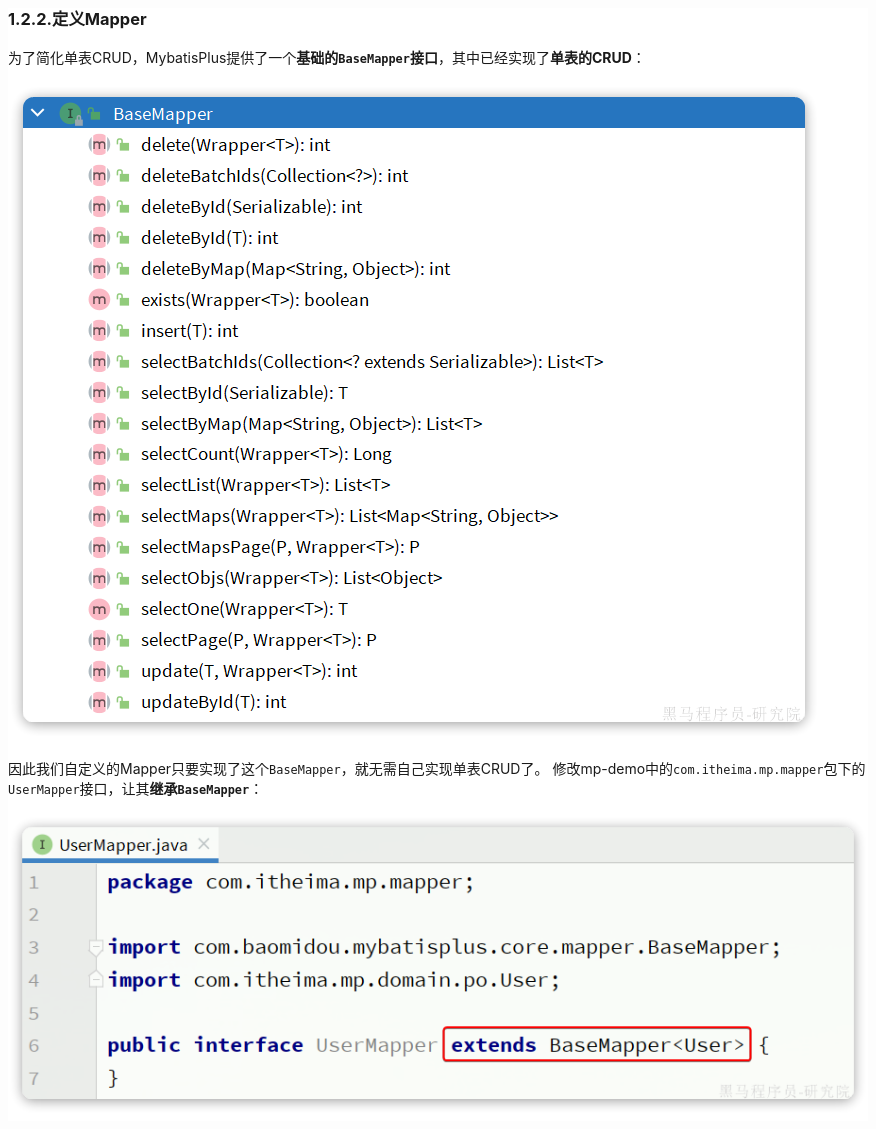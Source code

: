 ### **1.2.2.定义Mapper**

为了简化单表CRUD，MybatisPlus提供了一个**基础的`BaseMapper`接口**，其中已经实现了**单表的CRUD**：

![1726234069794-6](MybatisPlus-Learning-Local.assets/1726234069794-6.png)

因此我们自定义的Mapper只要实现了这个`BaseMapper`，就无需自己实现单表CRUD了。 修改mp-demo中的`com.itheima.mp.mapper`包下的`UserMapper`接口，让其**继承`BaseMapper`**：

![img](./MybatisPlus-Learning-Local.assets/1726234069794-7.png)
